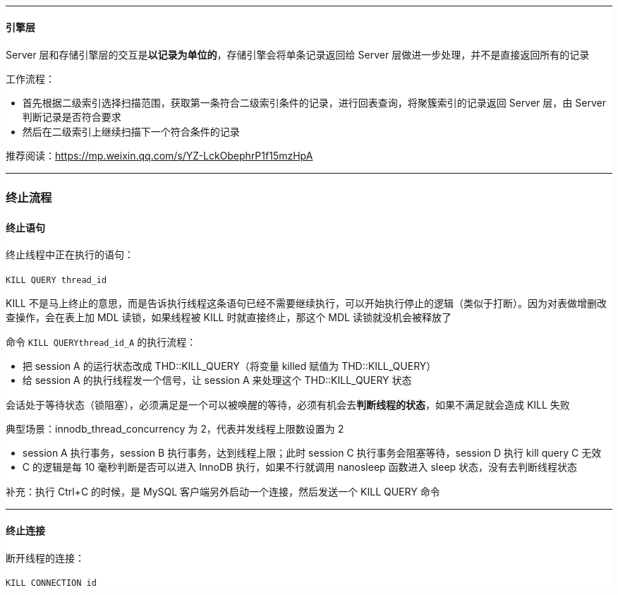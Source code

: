 ***



#### 引擎层

Server 层和存储引擎层的交互是**以记录为单位的**，存储引擎会将单条记录返回给 Server 层做进一步处理，并不是直接返回所有的记录

工作流程：

* 首先根据二级索引选择扫描范围，获取第一条符合二级索引条件的记录，进行回表查询，将聚簇索引的记录返回 Server 层，由 Server 判断记录是否符合要求
* 然后在二级索引上继续扫描下一个符合条件的记录



推荐阅读：https://mp.weixin.qq.com/s/YZ-LckObephrP1f15mzHpA





***



### 终止流程

#### 终止语句

终止线程中正在执行的语句：

```mysql
KILL QUERY thread_id
```

KILL 不是马上终止的意思，而是告诉执行线程这条语句已经不需要继续执行，可以开始执行停止的逻辑（类似于打断）。因为对表做增删改查操作，会在表上加 MDL 读锁，如果线程被 KILL 时就直接终止，那这个 MDL 读锁就没机会被释放了

命令 `KILL QUERYthread_id_A` 的执行流程：

* 把 session A 的运行状态改成 THD::KILL_QUERY（将变量 killed 赋值为 THD::KILL_QUERY）
* 给 session A 的执行线程发一个信号，让 session A 来处理这个 THD::KILL_QUERY 状态

会话处于等待状态（锁阻塞），必须满足是一个可以被唤醒的等待，必须有机会去**判断线程的状态**，如果不满足就会造成 KILL 失败

典型场景：innodb_thread_concurrency 为 2，代表并发线程上限数设置为 2

* session A 执行事务，session B 执行事务，达到线程上限；此时 session C 执行事务会阻塞等待，session D 执行 kill query C 无效
* C 的逻辑是每 10 毫秒判断是否可以进入 InnoDB 执行，如果不行就调用 nanosleep 函数进入 sleep 状态，没有去判断线程状态

补充：执行 Ctrl+C 的时候，是 MySQL 客户端另外启动一个连接，然后发送一个 KILL QUERY 命令



***



#### 终止连接

断开线程的连接：

```mysql
KILL CONNECTION id
```

